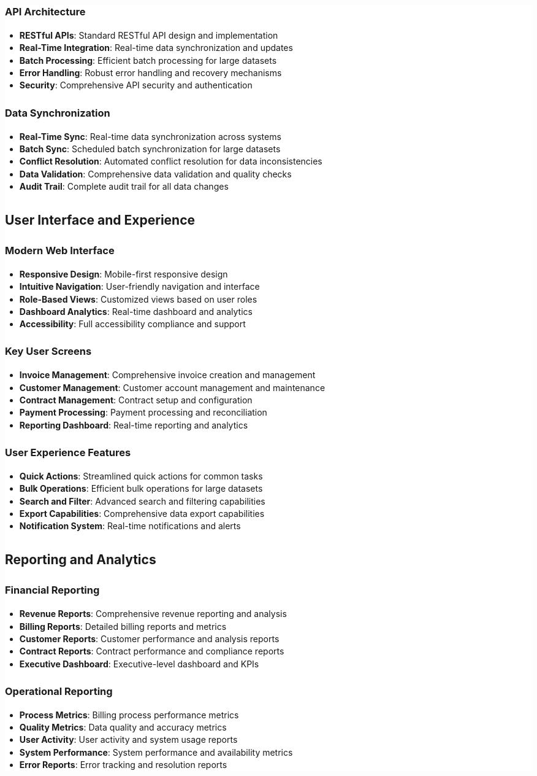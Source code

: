 ### API Architecture
- **RESTful APIs**: Standard RESTful API design and implementation
- **Real-Time Integration**: Real-time data synchronization and updates
- **Batch Processing**: Efficient batch processing for large datasets
- **Error Handling**: Robust error handling and recovery mechanisms
- **Security**: Comprehensive API security and authentication

### Data Synchronization
- **Real-Time Sync**: Real-time data synchronization across systems
- **Batch Sync**: Scheduled batch synchronization for large datasets
- **Conflict Resolution**: Automated conflict resolution for data inconsistencies
- **Data Validation**: Comprehensive data validation and quality checks
- **Audit Trail**: Complete audit trail for all data changes

## User Interface and Experience

### Modern Web Interface
- **Responsive Design**: Mobile-first responsive design
- **Intuitive Navigation**: User-friendly navigation and interface
- **Role-Based Views**: Customized views based on user roles
- **Dashboard Analytics**: Real-time dashboard and analytics
- **Accessibility**: Full accessibility compliance and support

### Key User Screens
- **Invoice Management**: Comprehensive invoice creation and management
- **Customer Management**: Customer account management and maintenance
- **Contract Management**: Contract setup and configuration
- **Payment Processing**: Payment processing and reconciliation
- **Reporting Dashboard**: Real-time reporting and analytics

### User Experience Features
- **Quick Actions**: Streamlined quick actions for common tasks
- **Bulk Operations**: Efficient bulk operations for large datasets
- **Search and Filter**: Advanced search and filtering capabilities
- **Export Capabilities**: Comprehensive data export capabilities
- **Notification System**: Real-time notifications and alerts

## Reporting and Analytics

### Financial Reporting
- **Revenue Reports**: Comprehensive revenue reporting and analysis
- **Billing Reports**: Detailed billing reports and metrics
- **Customer Reports**: Customer performance and analysis reports
- **Contract Reports**: Contract performance and compliance reports
- **Executive Dashboard**: Executive-level dashboard and KPIs

### Operational Reporting
- **Process Metrics**: Billing process performance metrics
- **Quality Metrics**: Data quality and accuracy metrics
- **User Activity**: User activity and system usage reports
- **System Performance**: System performance and availability metrics
- **Error Reports**: Error tracking and resolution reports
